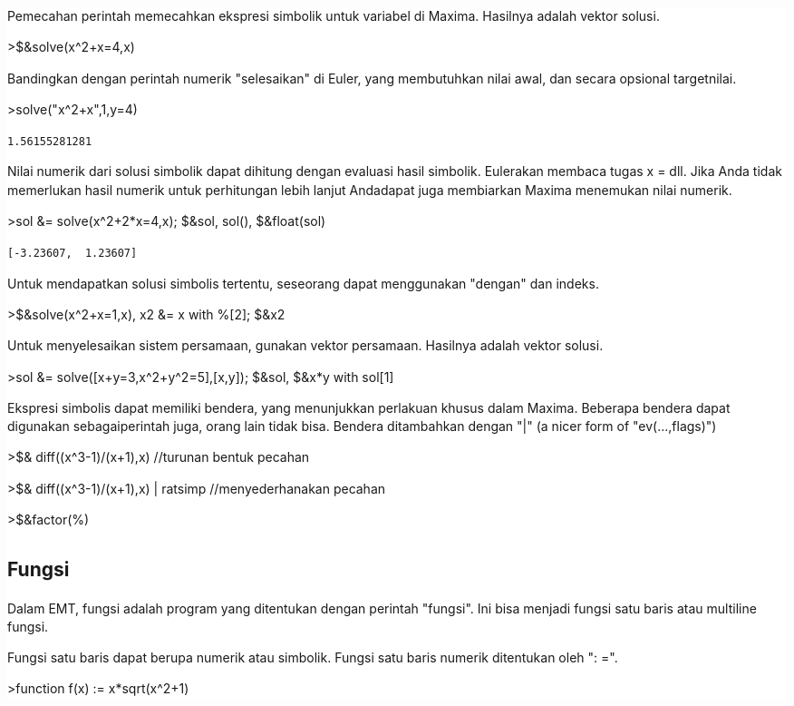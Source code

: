 Pemecahan perintah memecahkan ekspresi simbolik untuk variabel di
Maxima. Hasilnya adalah vektor solusi.


\>$&solve(x^2+x=4,x)


Bandingkan dengan perintah numerik "selesaikan" di Euler, yang
membutuhkan nilai awal, dan secara opsional targetnilai.


\>solve("x^2+x",1,y=4)


    1.56155281281

Nilai numerik dari solusi simbolik dapat dihitung dengan evaluasi
hasil simbolik. Eulerakan membaca tugas x = dll. Jika Anda tidak
memerlukan hasil numerik untuk perhitungan lebih lanjut Andadapat juga
membiarkan Maxima menemukan nilai numerik.


\>sol &= solve(x^2+2\*x=4,x); $&sol, sol(), $&float(sol)


    [-3.23607,  1.23607]

Untuk mendapatkan solusi simbolis tertentu, seseorang dapat
menggunakan "dengan" dan indeks.


\>$&solve(x^2+x=1,x), x2 &= x with %[2]; $&x2


Untuk menyelesaikan sistem persamaan, gunakan vektor persamaan.
Hasilnya adalah vektor solusi.


\>sol &= solve([x+y=3,x^2+y^2=5],[x,y]); $&sol, $&x\*y with sol[1]


Ekspresi simbolis dapat memiliki bendera, yang menunjukkan perlakuan
khusus dalam Maxima. Beberapa bendera dapat digunakan sebagaiperintah
juga, orang lain tidak bisa. Bendera ditambahkan dengan "|" (a nicer
form of "ev(...,flags)")


\>$& diff((x^3-1)/(x+1),x) //turunan bentuk pecahan

\>$& diff((x^3-1)/(x+1),x) | ratsimp //menyederhanakan pecahan

\>$&factor(%)


## Fungsi

Dalam EMT, fungsi adalah program yang ditentukan dengan perintah
"fungsi". Ini bisa menjadi fungsi satu baris atau multiline fungsi.


Fungsi satu baris dapat berupa numerik atau simbolik. Fungsi satu
baris numerik ditentukan oleh ": =".


\>function f(x) := x\*sqrt(x^2+1)

